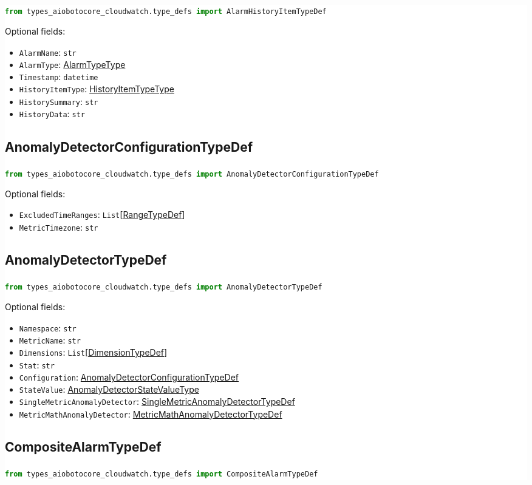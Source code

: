 ```python
from types_aiobotocore_cloudwatch.type_defs import AlarmHistoryItemTypeDef
```

Optional fields:

- `AlarmName`: `str`
- `AlarmType`: [AlarmTypeType](./literals.md#alarmtypetype)
- `Timestamp`: `datetime`
- `HistoryItemType`: [HistoryItemTypeType](./literals.md#historyitemtypetype)
- `HistorySummary`: `str`
- `HistoryData`: `str`

<a id="anomalydetectorconfigurationtypedef"></a>

## AnomalyDetectorConfigurationTypeDef

```python
from types_aiobotocore_cloudwatch.type_defs import AnomalyDetectorConfigurationTypeDef
```

Optional fields:

- `ExcludedTimeRanges`: `List`\[[RangeTypeDef](./type_defs.md#rangetypedef)\]
- `MetricTimezone`: `str`

<a id="anomalydetectortypedef"></a>

## AnomalyDetectorTypeDef

```python
from types_aiobotocore_cloudwatch.type_defs import AnomalyDetectorTypeDef
```

Optional fields:

- `Namespace`: `str`
- `MetricName`: `str`
- `Dimensions`: `List`\[[DimensionTypeDef](./type_defs.md#dimensiontypedef)\]
- `Stat`: `str`
- `Configuration`:
  [AnomalyDetectorConfigurationTypeDef](./type_defs.md#anomalydetectorconfigurationtypedef)
- `StateValue`:
  [AnomalyDetectorStateValueType](./literals.md#anomalydetectorstatevaluetype)
- `SingleMetricAnomalyDetector`:
  [SingleMetricAnomalyDetectorTypeDef](./type_defs.md#singlemetricanomalydetectortypedef)
- `MetricMathAnomalyDetector`:
  [MetricMathAnomalyDetectorTypeDef](./type_defs.md#metricmathanomalydetectortypedef)

<a id="compositealarmtypedef"></a>

## CompositeAlarmTypeDef

```python
from types_aiobotocore_cloudwatch.type_defs import CompositeAlarmTypeDef
```
